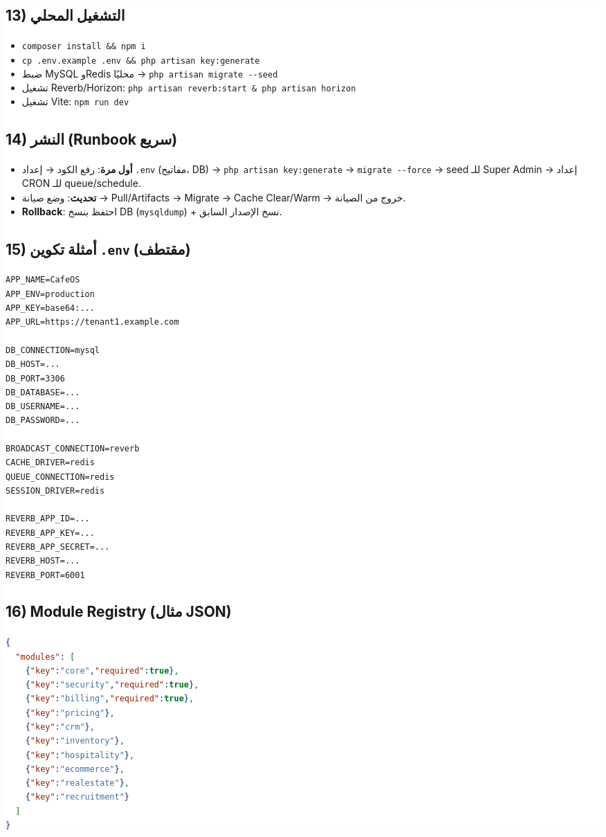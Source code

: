 ## 13) التشغيل المحلي

* `composer install && npm i`
* `cp .env.example .env && php artisan key:generate`
* ضبط MySQL وRedis محليًا → `php artisan migrate --seed`
* تشغيل Reverb/Horizon: `php artisan reverb:start & php artisan horizon`
* تشغيل Vite: `npm run dev`

## 14) النشر (Runbook سريع)

* **أول مرة**: رفع الكود → إعداد `.env` (مفاتيح، DB) → `php artisan key:generate` → `migrate --force` → seed للـ Super Admin → إعداد CRON للـ queue/schedule.
* **تحديث**: وضع صيانة → Pull/Artifacts → Migrate → Cache Clear/Warm → خروج من الصيانة.
* **Rollback**: احتفظ بنسخ DB (`mysqldump`) + نسخ الإصدار السابق.

## 15) أمثلة تكوين `.env` (مقتطف)

```
APP_NAME=CafeOS
APP_ENV=production
APP_KEY=base64:...
APP_URL=https://tenant1.example.com

DB_CONNECTION=mysql
DB_HOST=...
DB_PORT=3306
DB_DATABASE=...
DB_USERNAME=...
DB_PASSWORD=...

BROADCAST_CONNECTION=reverb
CACHE_DRIVER=redis
QUEUE_CONNECTION=redis
SESSION_DRIVER=redis

REVERB_APP_ID=...
REVERB_APP_KEY=...
REVERB_APP_SECRET=...
REVERB_HOST=...
REVERB_PORT=6001
```

## 16) Module Registry (مثال JSON)

```json
{
  "modules": [
    {"key":"core","required":true},
    {"key":"security","required":true},
    {"key":"billing","required":true},
    {"key":"pricing"},
    {"key":"crm"},
    {"key":"inventory"},
    {"key":"hospitality"},
    {"key":"ecommerce"},
    {"key":"realestate"},
    {"key":"recruitment"}
  ]
}
```
